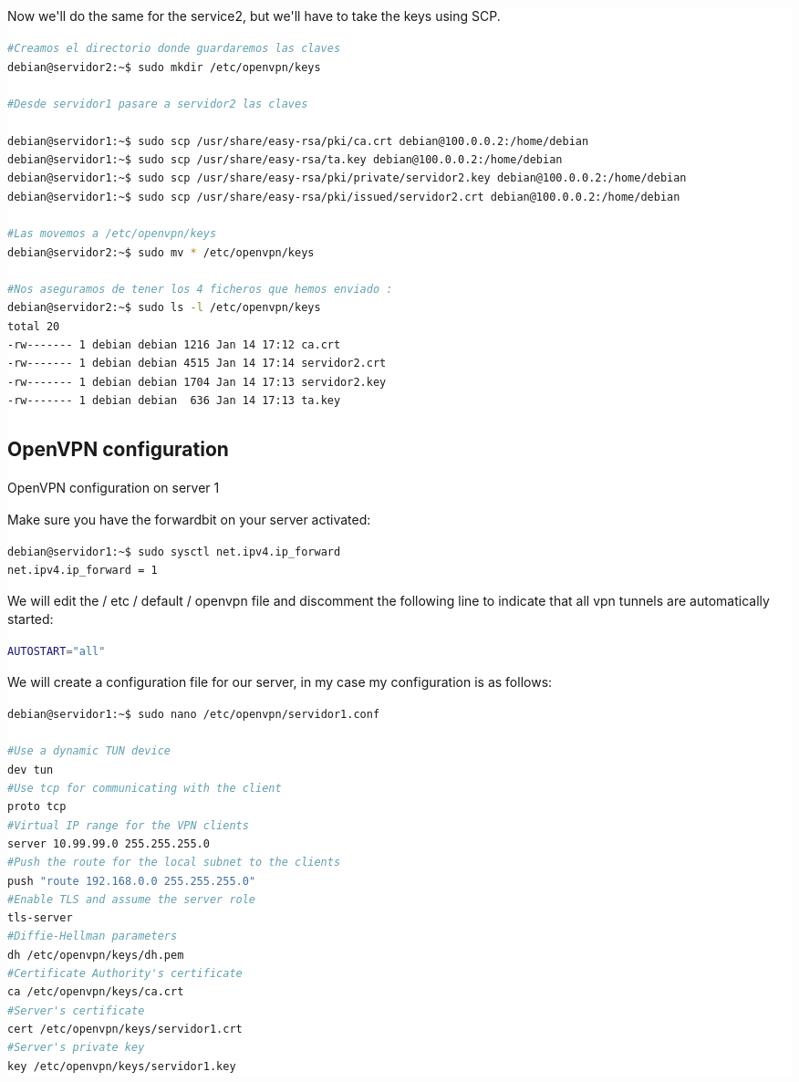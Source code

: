 Now we'll do the same for the service2, but we'll have to take the keys using SCP.

```bash
#Creamos el directorio donde guardaremos las claves
debian@servidor2:~$ sudo mkdir /etc/openvpn/keys

#Desde servidor1 pasare a servidor2 las claves

debian@servidor1:~$ sudo scp /usr/share/easy-rsa/pki/ca.crt debian@100.0.0.2:/home/debian
debian@servidor1:~$ sudo scp /usr/share/easy-rsa/ta.key debian@100.0.0.2:/home/debian
debian@servidor1:~$ sudo scp /usr/share/easy-rsa/pki/private/servidor2.key debian@100.0.0.2:/home/debian
debian@servidor1:~$ sudo scp /usr/share/easy-rsa/pki/issued/servidor2.crt debian@100.0.0.2:/home/debian

#Las movemos a /etc/openvpn/keys
debian@servidor2:~$ sudo mv * /etc/openvpn/keys

#Nos aseguramos de tener los 4 ficheros que hemos enviado :
debian@servidor2:~$ sudo ls -l /etc/openvpn/keys
total 20
-rw------- 1 debian debian 1216 Jan 14 17:12 ca.crt
-rw------- 1 debian debian 4515 Jan 14 17:14 servidor2.crt
-rw------- 1 debian debian 1704 Jan 14 17:13 servidor2.key
-rw------- 1 debian debian  636 Jan 14 17:13 ta.key
```

## OpenVPN configuration

OpenVPN configuration on server 1

Make sure you have the forwardbit on your server activated:

```bash
debian@servidor1:~$ sudo sysctl net.ipv4.ip_forward
net.ipv4.ip_forward = 1
```

We will edit the / etc / default / openvpn file and discomment the following line to indicate that all vpn tunnels are automatically started:

```bash
AUTOSTART="all"
```

We will create a configuration file for our server, in my case my configuration is as follows:

```bash
debian@servidor1:~$ sudo nano /etc/openvpn/servidor1.conf

#Use a dynamic TUN device
dev tun
#Use tcp for communicating with the client
proto tcp
#Virtual IP range for the VPN clients
server 10.99.99.0 255.255.255.0
#Push the route for the local subnet to the clients
push "route 192.168.0.0 255.255.255.0"
#Enable TLS and assume the server role
tls-server
#Diffie-Hellman parameters
dh /etc/openvpn/keys/dh.pem
#Certificate Authority's certificate
ca /etc/openvpn/keys/ca.crt
#Server's certificate
cert /etc/openvpn/keys/servidor1.crt
#Server's private key
key /etc/openvpn/keys/servidor1.key
```